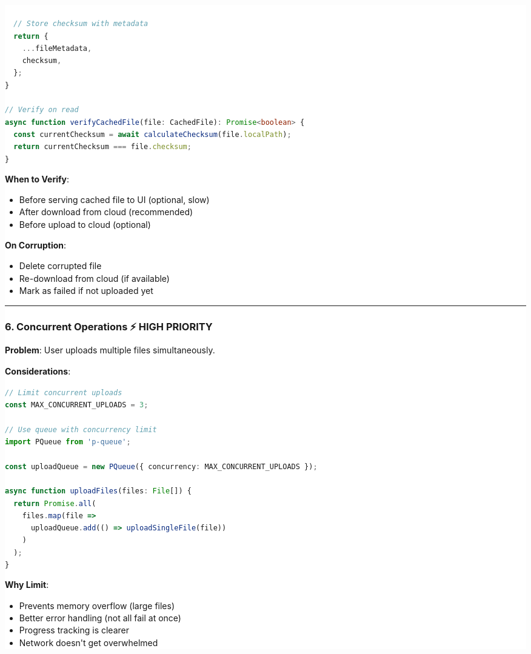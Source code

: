 ```typescript
  
  // Store checksum with metadata
  return {
    ...fileMetadata,
    checksum,
  };
}

// Verify on read
async function verifyCachedFile(file: CachedFile): Promise<boolean> {
  const currentChecksum = await calculateChecksum(file.localPath);
  return currentChecksum === file.checksum;
}
```

**When to Verify**:
- Before serving cached file to UI (optional, slow)
- After download from cloud (recommended)
- Before upload to cloud (optional)

**On Corruption**:
- Delete corrupted file
- Re-download from cloud (if available)
- Mark as failed if not uploaded yet

---

### 6. Concurrent Operations ⚡ **HIGH PRIORITY**

**Problem**: User uploads multiple files simultaneously.

**Considerations**:
```typescript
// Limit concurrent uploads
const MAX_CONCURRENT_UPLOADS = 3;

// Use queue with concurrency limit
import PQueue from 'p-queue';

const uploadQueue = new PQueue({ concurrency: MAX_CONCURRENT_UPLOADS });

async function uploadFiles(files: File[]) {
  return Promise.all(
    files.map(file => 
      uploadQueue.add(() => uploadSingleFile(file))
    )
  );
}
```

**Why Limit**:
- Prevents memory overflow (large files)
- Better error handling (not all fail at once)
- Progress tracking is clearer
- Network doesn't get overwhelmed
